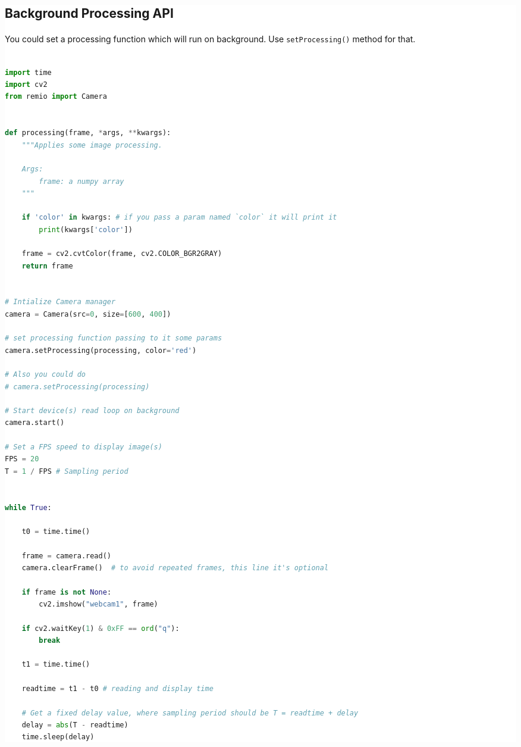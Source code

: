 
## Background Processing API
You could set a processing function which will run on background. Use `setProcessing()` method for that.
```py

import time
import cv2
from remio import Camera


def processing(frame, *args, **kwargs):
    """Applies some image processing.

    Args:
        frame: a numpy array
    """

    if 'color' in kwargs: # if you pass a param named `color` it will print it
        print(kwargs['color'])

    frame = cv2.cvtColor(frame, cv2.COLOR_BGR2GRAY)
    return frame


# Intialize Camera manager
camera = Camera(src=0, size=[600, 400])

# set processing function passing to it some params
camera.setProcessing(processing, color='red')

# Also you could do
# camera.setProcessing(processing)

# Start device(s) read loop on background
camera.start()

# Set a FPS speed to display image(s)
FPS = 20
T = 1 / FPS # Sampling period


while True:

    t0 = time.time()

    frame = camera.read()
    camera.clearFrame()  # to avoid repeated frames, this line it's optional

    if frame is not None:
        cv2.imshow("webcam1", frame)

    if cv2.waitKey(1) & 0xFF == ord("q"):
        break

    t1 = time.time()

    readtime = t1 - t0 # reading and display time

    # Get a fixed delay value, where sampling period should be T = readtime + delay
    delay = abs(T - readtime)
    time.sleep(delay)

```

[black]: https://github.com/psf/black
[pypi]: https://pypi.org/project/remio/
[docs]: https://hikki12.github.io/remio/
[license]: https://github.com/Hikki12/remio/blob/master/LICENSE
[black-badge]: https://img.shields.io/badge/code%20style-black-000000.svg?style=for-the-badge&logo=github
[pypi-badge]: https://img.shields.io/pypi/v/remio?style=for-the-badge&logo=pypi
[codecov]: https://img.shields.io/codecov/c/gh/Hikki12/remio?logo=codecov&style=for-the-badge&token=RQZV5HOILN